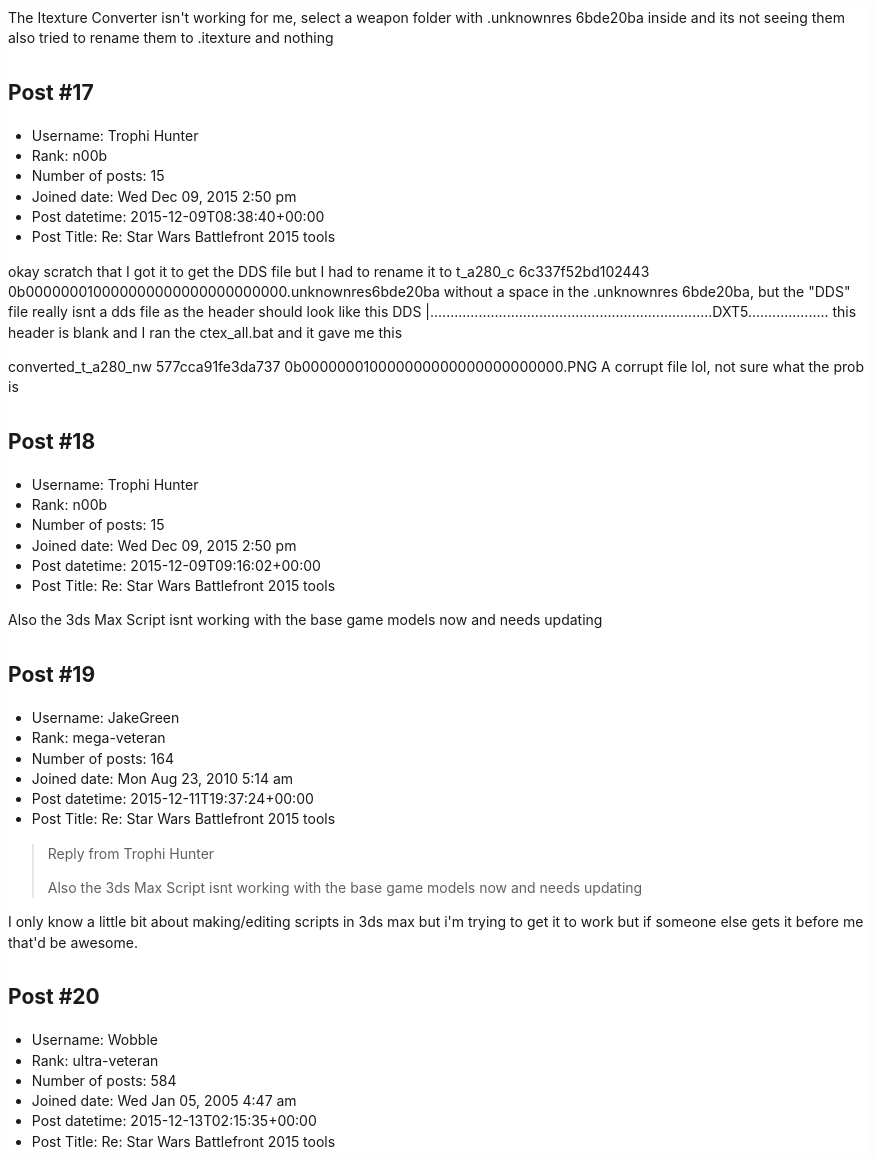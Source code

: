 The Itexture Converter isn't working for me, select a weapon folder with .unknownres 6bde20ba inside and its not seeing them also tried to rename them to .itexture and nothing
## Post #17
- Username: Trophi Hunter
- Rank: n00b
- Number of posts: 15
- Joined date: Wed Dec 09, 2015 2:50 pm
- Post datetime: 2015-12-09T08:38:40+00:00
- Post Title: Re: Star Wars Battlefront 2015 tools

okay scratch that I got it to get the DDS file but I had to rename it to t_a280_c 6c337f52bd102443 0b000000010000000000000000000000.unknownres6bde20ba without a space in the .unknownres 6bde20ba, but the "DDS" file really isnt a dds file as the header should look like this 
DDS |......................................................................DXT5....................
this header is blank
and I ran the ctex_all.bat and it gave me this 

converted_t_a280_nw 577cca91fe3da737 0b000000010000000000000000000000.PNG
A corrupt file lol, not sure what the prob is
## Post #18
- Username: Trophi Hunter
- Rank: n00b
- Number of posts: 15
- Joined date: Wed Dec 09, 2015 2:50 pm
- Post datetime: 2015-12-09T09:16:02+00:00
- Post Title: Re: Star Wars Battlefront 2015 tools

Also the 3ds Max Script isnt working with the base game models now and needs updating
## Post #19
- Username: JakeGreen
- Rank: mega-veteran
- Number of posts: 164
- Joined date: Mon Aug 23, 2010 5:14 am
- Post datetime: 2015-12-11T19:37:24+00:00
- Post Title: Re: Star Wars Battlefront 2015 tools

> Reply from Trophi Hunter
>
> Also the 3ds Max Script isnt working with the base game models now and needs updating

I only know a little bit about making/editing scripts in 3ds max but i'm trying to get it to work but if someone else gets it before me that'd be awesome.
## Post #20
- Username: Wobble
- Rank: ultra-veteran
- Number of posts: 584
- Joined date: Wed Jan 05, 2005 4:47 am
- Post datetime: 2015-12-13T02:15:35+00:00
- Post Title: Re: Star Wars Battlefront 2015 tools
